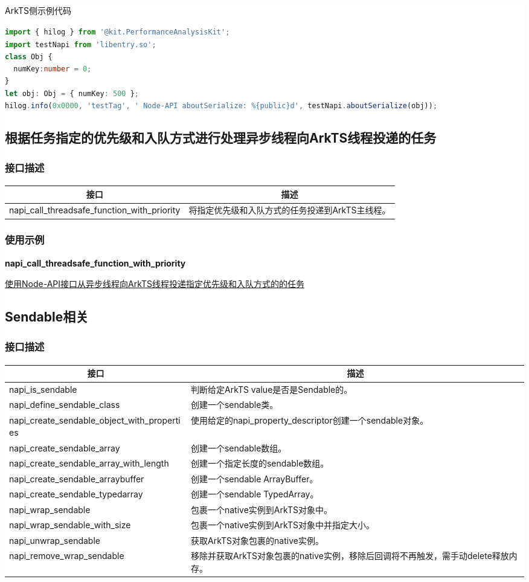 ArkTS侧示例代码

```ts
import { hilog } from '@kit.PerformanceAnalysisKit';
import testNapi from 'libentry.so';
class Obj {
  numKey:number = 0;
}
let obj: Obj = { numKey: 500 };
hilog.info(0x0000, 'testTag', ' Node-API aboutSerialize: %{public}d', testNapi.aboutSerialize(obj));
```

## 根据任务指定的优先级和入队方式进行处理异步线程向ArkTS线程投递的任务

### 接口描述

| 接口 | 描述 |
| -------- | -------- |
| napi_call_threadsafe_function_with_priority | 将指定优先级和入队方式的任务投递到ArkTS主线程。 |

### 使用示例

**napi_call_threadsafe_function_with_priority**

[使用Node-API接口从异步线程向ArkTS线程投递指定优先级和入队方式的的任务](use-call-threadsafe-function-with-priority.md)

## Sendable相关

### 接口描述

| 接口                       | 描述                               |
| -------------------------- | ---------------------------------- |
| napi_is_sendable           | 判断给定ArkTS value是否是Sendable的。 |
| napi_define_sendable_class | 创建一个sendable类。               |
| napi_create_sendable_object_with_properties | 使用给定的napi_property_descriptor创建一个sendable对象。|
| napi_create_sendable_array | 创建一个sendable数组。|
| napi_create_sendable_array_with_length | 创建一个指定长度的sendable数组。|
| napi_create_sendable_arraybuffer | 创建一个sendable ArrayBuffer。|
| napi_create_sendable_typedarray | 创建一个sendable TypedArray。|
| napi_wrap_sendable | 包裹一个native实例到ArkTS对象中。|
| napi_wrap_sendable_with_size | 包裹一个native实例到ArkTS对象中并指定大小。|
| napi_unwrap_sendable | 获取ArkTS对象包裹的native实例。|
| napi_remove_wrap_sendable | 移除并获取ArkTS对象包裹的native实例，移除后回调将不再触发，需手动delete释放内存。|
